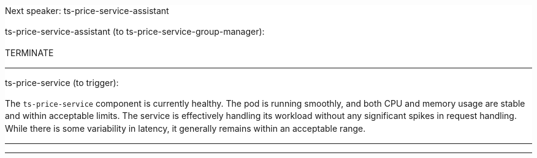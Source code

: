 Next speaker: ts-price-service-assistant

ts-price-service-assistant (to ts-price-service-group-manager):

TERMINATE

--------------------------------------------------------------------------------
ts-price-service (to trigger):

The `ts-price-service` component is currently healthy. The pod is running smoothly, and both CPU and memory usage are stable and within acceptable limits. The service is effectively handling its workload without any significant spikes in request handling. While there is some variability in latency, it generally remains within an acceptable range.

--------------------------------------------------------------------------------
****************************************************************************************************
